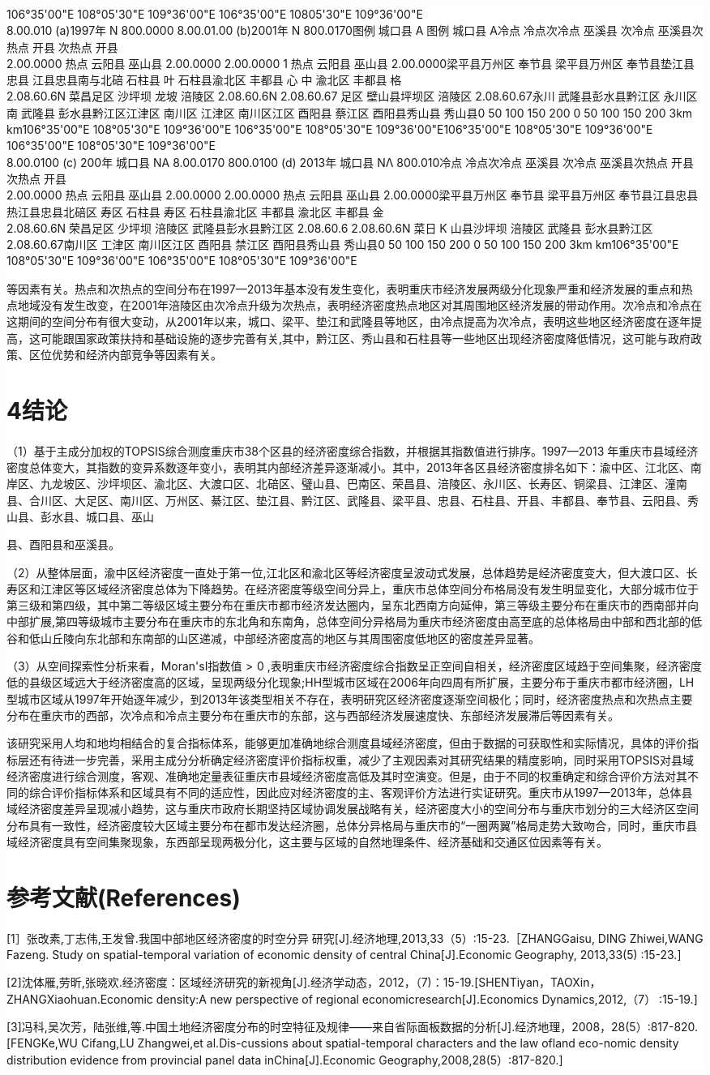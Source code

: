 106°35'00"E 108°05'30"E 109°36'00"E 106°35'00"E 10805'30"E 109°36'00"E  
8.00.010 (a)1997年 N 800.0000 8.00.01.00 (b)2001年 N 800.0170图例 城口县 A 图例 城口县 A冷点 冷点次冷点 巫溪县 次冷点 巫溪县次热点 开县 次热点 开县  
2.00.0000 热点 云阳县 巫山县 2.00.0000 2.00.0000 1 热点 云阳县 巫山县 2.00.0000梁平县万州区 奉节县 梁平县万州区 奉节县垫江县忠县 江县忠县南与北碚 石柱县 叶 石柱县渝北区 丰都县 心 中 渝北区 丰都县 格  
2.08.60.6N 菜昌足区 沙坪坝 龙坡 涪陵区 2.08.60.6N 2.08.60.67 足区 壁山县坪坝区 涪陵区 2.08.60.67永川 武隆县彭水县黔江区 永川区 南 武隆县 彭水县黔江区江津区 南川区 江津区 南川区江区 酉阳县 蔡江区 酉阳县秀山县 秀山县0 50 100 150 200 0 50 100 150 200 3km km106°35'00"E 108°05'30"E 109°36'00"E 106°35'00"E 108°05'30"E 109°36'00"E106°35'00"E 108°05'30"E 109°36'00"E 106°35'00"E 108°05'30"E 109°36'00"E  
8.00.0100 (c) 200年 城口县 NA 8.00.0170 800.0100 (d) 2013年 城口县 NΛ 800.010冷点 冷点次冷点 巫溪县 次冷点 巫溪县次热点 开县 次热点 开县  
2.00.0000 热点 云阳县 巫山县 2.00.0000 2.00.0000 热点 云阳县 巫山县 2.00.0000梁平县万州区 奉节县 梁平县万州区 奉节县江县忠县 热江县忠县北碚区 寿区 石柱县 寿区 石柱县渝北区 丰都县 渝北区 丰都县 金  
2.08.60.6N 荣昌足区 少坪坝 涪陵区 武隆县彭水县黔江区 2.08.60.6 2.08.60.6N 菜日 K 山县沙坪坝 涪陵区 武隆县 彭水县黔江区 2.08.60.67南川区 工津区 南川区江区 酉阳县 禁江区 酉阳县秀山县 秀山县0 50 100 150 200 0 50 100 150 200 3km km106°35'00"E 108°05'30"E 109°36'00"E 106°35'00"E 108°05'30"E 109°36'00"E

等因素有关。热点和次热点的空间分布在1997—2013年基本没有发生变化，表明重庆市经济发展两级分化现象严重和经济发展的重点和热点地域没有发生改变，在2001年涪陵区由次冷点升级为次热点，表明经济密度热点地区对其周围地区经济发展的带动作用。次冷点和冷点在这期间的空间分布有很大变动，从2001年以来，城口、梁平、垫江和武隆县等地区，由冷点提高为次冷点，表明这些地区经济密度在逐年提高，这可能跟国家政策扶持和基础设施的逐步完善有关,其中，黔江区、秀山县和石柱县等一些地区出现经济密度降低情况，这可能与政府政策、区位优势和经济内部竞争等因素有关。

# 4结论

（1）基于主成分加权的TOPSIS综合测度重庆市38个区县的经济密度综合指数，并根据其指数值进行排序。1997—2013 年重庆市县域经济密度总体变大，其指数的变异系数逐年变小，表明其内部经济差异逐渐减小。其中，2013年各区县经济密度排名如下：渝中区、江北区、南岸区、九龙坡区、沙坪坝区、渝北区、大渡口区、北碚区、璧山县、巴南区、荣昌县、涪陵区、永川区、长寿区、铜梁县、江津区、潼南县、合川区、大足区、南川区、万州区、綦江区、垫江县、黔江区、武隆县、梁平县、忠县、石柱县、开县、丰都县、奉节县、云阳县、秀山县、彭水县、城口县、巫山

县、酉阳县和巫溪县。

（2）从整体层面，渝中区经济密度一直处于第一位,江北区和渝北区等经济密度呈波动式发展，总体趋势是经济密度变大，但大渡口区、长寿区和江津区等区域经济密度总体为下降趋势。在经济密度等级空间分异上，重庆市总体空间分布格局没有发生明显变化，大部分城市位于第三级和第四级，其中第二等级区域主要分布在重庆市都市经济发达圈内，呈东北西南方向延伸，第三等级主要分布在重庆市的西南部并向中部扩展,第四等级城市主要分布在重庆市的东北角和东南角，总体空间分异格局为重庆市经济密度由高至底的总体格局由中部和西北部的低谷和低山丘陵向东北部和东南部的山区递减，中部经济密度高的地区与其周围密度低地区的密度差异显著。

（3）从空间探索性分析来看，Moran'sI指数值$> 0$ ,表明重庆市经济密度综合指数呈正空间自相关，经济密度区域趋于空间集聚，经济密度低的县级区域远大于经济密度高的区域，呈现两级分化现象;HH型城市区域在2006年向四周有所扩展，主要分布于重庆市都市经济圈，LH型城市区域从1997年开始逐年减少，到2013年该类型相关不存在，表明研究区经济密度逐渐空间极化；同时，经济密度热点和次热点主要分布在重庆市的西部，次冷点和冷点主要分布在重庆市的东部，这与西部经济发展速度快、东部经济发展滞后等因素有关。

该研究采用人均和地均相结合的复合指标体系，能够更加准确地综合测度县域经济密度，但由于数据的可获取性和实际情况，具体的评价指标层还有待进一步完善，采用主成分分析确定经济密度评价指标权重，减少了主观因素对其研究结果的精度影响，同时采用TOPSIS对县域经济密度进行综合测度，客观、准确地定量表征重庆市县域经济密度高低及其时空演变。但是，由于不同的权重确定和综合评价方法对其不同的综合评价指标体系和区域具有不同的适应性，因此应对经济密度的主、客观评价方法进行实证研究。重庆市从1997—2013年，总体县域经济密度差异呈现减小趋势，这与重庆市政府长期坚持区域协调发展战略有关，经济密度大小的空间分布与重庆市划分的三大经济区空间分布具有一致性，经济密度较大区域主要分布在都市发达经济圈，总体分异格局与重庆市的“一圈两翼”格局走势大致吻合，同时，重庆市县域经济密度具有空间集聚现象，东西部呈现两极分化，这主要与区域的自然地理条件、经济基础和交通区位因素等有关。

# 参考文献(References)

[1］张改素,丁志伟,王发曾.我国中部地区经济密度的时空分异 研究[J].经济地理,2013,33（5）:15-23.［ZHANGGaisu, DING Zhiwei,WANG Fazeng. Study on spatial-temporal variation of economic density of central China[J].Economic Geography, 2013,33(5) :15-23.]

[2]沈体雁,劳昕,张晓欢.经济密度：区域经济研究的新视角[J].经济学动态，2012，（7)：15-19.[SHENTiyan，TAOXin，ZHANGXiaohuan.Economic density:A new perspective of regional economicresearch[J].Economics Dynamics,2012,（7） :15-19.]

[3]冯科,吴次芳，陆张维,等.中国土地经济密度分布的时空特征及规律——来自省际面板数据的分析[J].经济地理，2008，28(5）:817-820.[FENGKe,WU Cifang,LU Zhangwei,et al.Dis-cussions about spatial-temporal characters and the law ofland eco-nomic density distribution evidence from provincial panel data inChina[J].Economic Geography,2008,28(5）:817-820.]
